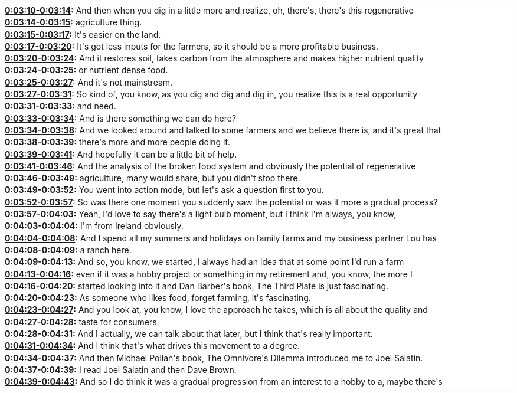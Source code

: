 **[0:03:10-0:03:14](https://investinginregenerativeagriculture.com/2020/08/25/ed-byrne#t=0:03:10):**  And then when you dig in a little more and realize, oh, there's, there's this regenerative  
**[0:03:14-0:03:15](https://investinginregenerativeagriculture.com/2020/08/25/ed-byrne#t=0:03:14):**  agriculture thing.  
**[0:03:15-0:03:17](https://investinginregenerativeagriculture.com/2020/08/25/ed-byrne#t=0:03:15):**  It's easier on the land.  
**[0:03:17-0:03:20](https://investinginregenerativeagriculture.com/2020/08/25/ed-byrne#t=0:03:17):**  It's got less inputs for the farmers, so it should be a more profitable business.  
**[0:03:20-0:03:24](https://investinginregenerativeagriculture.com/2020/08/25/ed-byrne#t=0:03:20):**  And it restores soil, takes carbon from the atmosphere and makes higher nutrient quality  
**[0:03:24-0:03:25](https://investinginregenerativeagriculture.com/2020/08/25/ed-byrne#t=0:03:24):**  or nutrient dense food.  
**[0:03:25-0:03:27](https://investinginregenerativeagriculture.com/2020/08/25/ed-byrne#t=0:03:25):**  And it's not mainstream.  
**[0:03:27-0:03:31](https://investinginregenerativeagriculture.com/2020/08/25/ed-byrne#t=0:03:27):**  So kind of, you know, as you dig and dig and dig in, you realize this is a real opportunity  
**[0:03:31-0:03:33](https://investinginregenerativeagriculture.com/2020/08/25/ed-byrne#t=0:03:31):**  and need.  
**[0:03:33-0:03:34](https://investinginregenerativeagriculture.com/2020/08/25/ed-byrne#t=0:03:33):**  And is there something we can do here?  
**[0:03:34-0:03:38](https://investinginregenerativeagriculture.com/2020/08/25/ed-byrne#t=0:03:34):**  And we looked around and talked to some farmers and we believe there is, and it's great that  
**[0:03:38-0:03:39](https://investinginregenerativeagriculture.com/2020/08/25/ed-byrne#t=0:03:38):**  there's more and more people doing it.  
**[0:03:39-0:03:41](https://investinginregenerativeagriculture.com/2020/08/25/ed-byrne#t=0:03:39):**  And hopefully it can be a little bit of help.  
**[0:03:41-0:03:46](https://investinginregenerativeagriculture.com/2020/08/25/ed-byrne#t=0:03:41):**  And the analysis of the broken food system and obviously the potential of regenerative  
**[0:03:46-0:03:49](https://investinginregenerativeagriculture.com/2020/08/25/ed-byrne#t=0:03:46):**  agriculture, many would share, but you didn't stop there.  
**[0:03:49-0:03:52](https://investinginregenerativeagriculture.com/2020/08/25/ed-byrne#t=0:03:49):**  You went into action mode, but let's ask a question first to you.  
**[0:03:52-0:03:57](https://investinginregenerativeagriculture.com/2020/08/25/ed-byrne#t=0:03:52):**  So was there one moment you suddenly saw the potential or was it more a gradual process?  
**[0:03:57-0:04:03](https://investinginregenerativeagriculture.com/2020/08/25/ed-byrne#t=0:03:57):**  Yeah, I'd love to say there's a light bulb moment, but I think I'm always, you know,  
**[0:04:03-0:04:04](https://investinginregenerativeagriculture.com/2020/08/25/ed-byrne#t=0:04:03):**  I'm from Ireland obviously.  
**[0:04:04-0:04:08](https://investinginregenerativeagriculture.com/2020/08/25/ed-byrne#t=0:04:04):**  And I spend all my summers and holidays on family farms and my business partner Lou has  
**[0:04:08-0:04:09](https://investinginregenerativeagriculture.com/2020/08/25/ed-byrne#t=0:04:08):**  a ranch here.  
**[0:04:09-0:04:13](https://investinginregenerativeagriculture.com/2020/08/25/ed-byrne#t=0:04:09):**  And so, you know, we started, I always had an idea that at some point I'd run a farm  
**[0:04:13-0:04:16](https://investinginregenerativeagriculture.com/2020/08/25/ed-byrne#t=0:04:13):**  even if it was a hobby project or something in my retirement and, you know, the more I  
**[0:04:16-0:04:20](https://investinginregenerativeagriculture.com/2020/08/25/ed-byrne#t=0:04:16):**  started looking into it and Dan Barber's book, The Third Plate is just fascinating.  
**[0:04:20-0:04:23](https://investinginregenerativeagriculture.com/2020/08/25/ed-byrne#t=0:04:20):**  As someone who likes food, forget farming, it's fascinating.  
**[0:04:23-0:04:27](https://investinginregenerativeagriculture.com/2020/08/25/ed-byrne#t=0:04:23):**  And you look at, you know, I love the approach he takes, which is all about the quality and  
**[0:04:27-0:04:28](https://investinginregenerativeagriculture.com/2020/08/25/ed-byrne#t=0:04:27):**  taste for consumers.  
**[0:04:28-0:04:31](https://investinginregenerativeagriculture.com/2020/08/25/ed-byrne#t=0:04:28):**  And I actually, we can talk about that later, but I think that's really important.  
**[0:04:31-0:04:34](https://investinginregenerativeagriculture.com/2020/08/25/ed-byrne#t=0:04:31):**  And I think that's what drives this movement to a degree.  
**[0:04:34-0:04:37](https://investinginregenerativeagriculture.com/2020/08/25/ed-byrne#t=0:04:34):**  And then Michael Pollan's book, The Omnivore's Dilemma introduced me to Joel Salatin.  
**[0:04:37-0:04:39](https://investinginregenerativeagriculture.com/2020/08/25/ed-byrne#t=0:04:37):**  I read Joel Salatin and then Dave Brown.  
**[0:04:39-0:04:43](https://investinginregenerativeagriculture.com/2020/08/25/ed-byrne#t=0:04:39):**  And so I do think it was a gradual progression from an interest to a hobby to a, maybe there's  